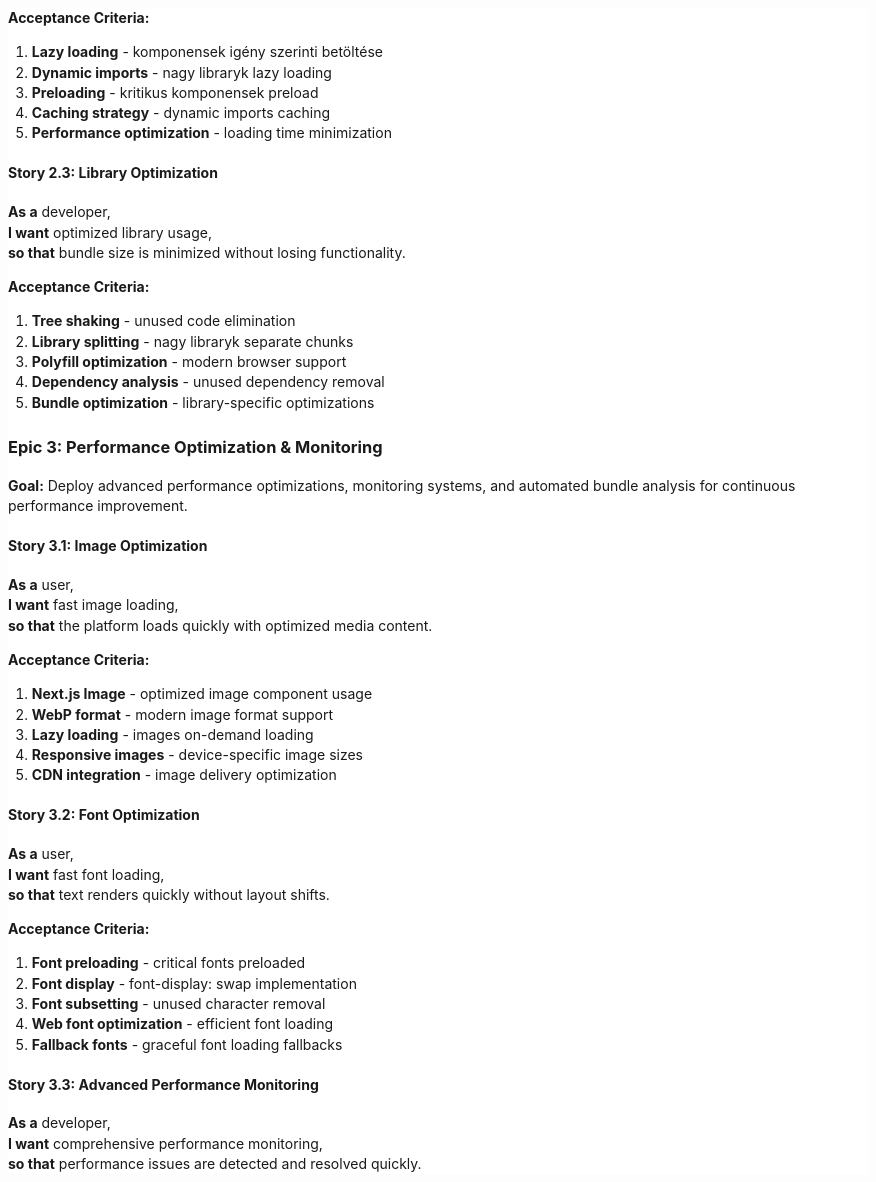 **Acceptance Criteria:**
1. **Lazy loading** - komponensek igény szerinti betöltése
2. **Dynamic imports** - nagy libraryk lazy loading
3. **Preloading** - kritikus komponensek preload
4. **Caching strategy** - dynamic imports caching
5. **Performance optimization** - loading time minimization

#### **Story 2.3: Library Optimization**
**As a** developer,  
**I want** optimized library usage,  
**so that** bundle size is minimized without losing functionality.

**Acceptance Criteria:**
1. **Tree shaking** - unused code elimination
2. **Library splitting** - nagy libraryk separate chunks
3. **Polyfill optimization** - modern browser support
4. **Dependency analysis** - unused dependency removal
5. **Bundle optimization** - library-specific optimizations

### **Epic 3: Performance Optimization & Monitoring**

**Goal:** Deploy advanced performance optimizations, monitoring systems, and automated bundle analysis for continuous performance improvement.

#### **Story 3.1: Image Optimization**
**As a** user,  
**I want** fast image loading,  
**so that** the platform loads quickly with optimized media content.

**Acceptance Criteria:**
1. **Next.js Image** - optimized image component usage
2. **WebP format** - modern image format support
3. **Lazy loading** - images on-demand loading
4. **Responsive images** - device-specific image sizes
5. **CDN integration** - image delivery optimization

#### **Story 3.2: Font Optimization**
**As a** user,  
**I want** fast font loading,  
**so that** text renders quickly without layout shifts.

**Acceptance Criteria:**
1. **Font preloading** - critical fonts preloaded
2. **Font display** - font-display: swap implementation
3. **Font subsetting** - unused character removal
4. **Web font optimization** - efficient font loading
5. **Fallback fonts** - graceful font loading fallbacks

#### **Story 3.3: Advanced Performance Monitoring**
**As a** developer,  
**I want** comprehensive performance monitoring,  
**so that** performance issues are detected and resolved quickly.
